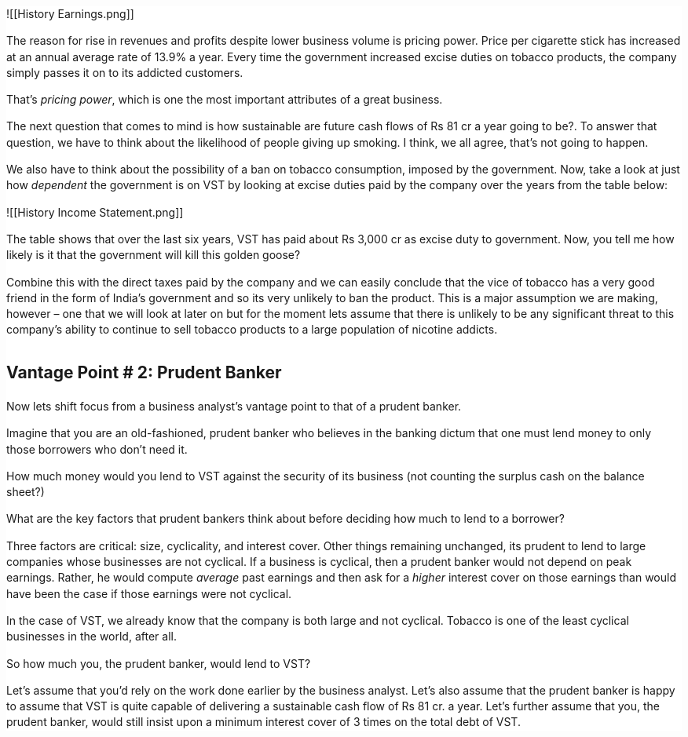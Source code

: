 ![[History Earnings.png]]


The reason for rise in revenues and profits despite lower business volume is pricing power. Price per cigarette stick has increased at an annual average rate of 13.9% a year. Every time the government increased excise duties on tobacco products, the company simply passes it on to its addicted customers.

That’s *pricing power*, which is one the most important attributes of a great business.

The next question that comes to mind is how sustainable are future cash flows of Rs 81 cr a year going to be?. To answer that question, we have to think about the likelihood of people giving up smoking. I think, we all agree, that’s not going to happen.

We also have to think about the possibility of a ban on tobacco consumption, imposed by the government. Now, take a look at just how *dependent* the government is on VST by looking at excise duties paid by the company over the years from the table below:

![[History Income Statement.png]]

The table shows that over the last six years, VST has paid about Rs 3,000 cr as excise duty to government. Now, you tell me how likely is it that the government will kill this golden goose?


Combine this with the direct taxes paid by the company and we can easily conclude that the vice of tobacco has a very good friend in the form of India’s government and so its very unlikely to ban the product. This is a major assumption we are making, however – one that we will look at later on but for the moment lets assume that there is unlikely to be any significant threat to this company’s ability to continue to sell tobacco products to a large population of nicotine addicts.

## Vantage Point # 2: Prudent Banker

Now lets shift focus from a business analyst’s vantage point to that of a prudent banker.

Imagine that you are an old-fashioned, prudent banker who believes in the banking dictum that one must lend money to only those borrowers who don’t need it.

How much money would you lend to VST against the security of its business (not counting the surplus cash on the balance sheet?)

What are the key factors that prudent bankers think about before deciding how much to lend to a borrower?

Three factors are critical: size, cyclicality, and interest cover. Other things remaining unchanged, its prudent to lend to large companies whose businesses are not cyclical. If a business is cyclical, then a prudent banker would not depend on peak earnings. Rather, he would compute *average* past earnings and then ask for a *higher* interest cover on those earnings than would have been the case if those earnings were not cyclical.

In the case of VST, we already know that the company is both large and not cyclical. Tobacco is one of the least cyclical businesses in the world, after all.

So how much you, the prudent banker, would lend to VST?

Let’s assume that you’d rely on the work done earlier by the business analyst. Let’s also assume that the prudent banker is happy to assume that VST is quite capable of delivering a sustainable cash flow of Rs 81 cr. a year. Let’s further assume that you, the prudent banker, would still insist upon a minimum interest cover of 3 times on the total debt of VST.
